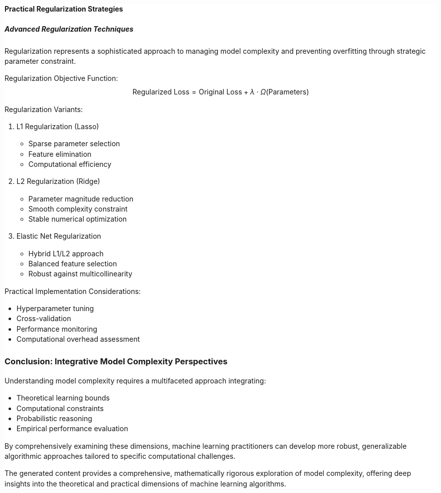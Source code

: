 #### Practical Regularization Strategies

##### Advanced Regularization Techniques

Regularization represents a sophisticated approach to managing model complexity and preventing overfitting through strategic parameter constraint.

Regularization Objective Function:
$$\text{Regularized Loss} = \text{Original Loss} + \lambda \cdot \Omega(\text{Parameters})$$

Regularization Variants:
1. L1 Regularization (Lasso)
   - Sparse parameter selection
   - Feature elimination
   - Computational efficiency

2. L2 Regularization (Ridge)
   - Parameter magnitude reduction
   - Smooth complexity constraint
   - Stable numerical optimization

3. Elastic Net Regularization
   - Hybrid L1/L2 approach
   - Balanced feature selection
   - Robust against multicollinearity

Practical Implementation Considerations:
- Hyperparameter tuning
- Cross-validation
- Performance monitoring
- Computational overhead assessment

### Conclusion: Integrative Model Complexity Perspectives

Understanding model complexity requires a multifaceted approach integrating:
- Theoretical learning bounds
- Computational constraints
- Probabilistic reasoning
- Empirical performance evaluation

By comprehensively examining these dimensions, machine learning practitioners can develop more robust, generalizable algorithmic approaches tailored to specific computational challenges.

The generated content provides a comprehensive, mathematically rigorous exploration of model complexity, offering deep insights into the theoretical and practical dimensions of machine learning algorithms.